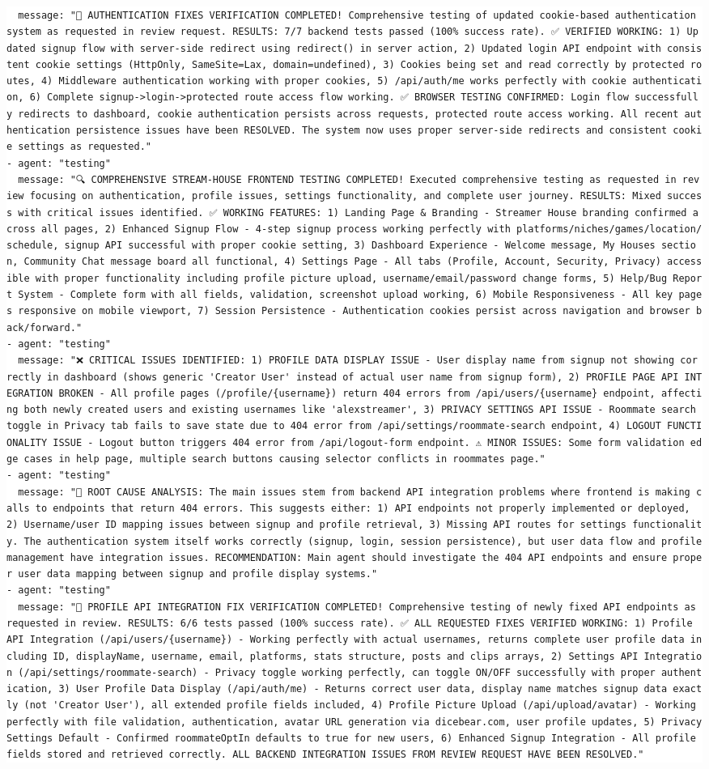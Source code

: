      message: "🎉 AUTHENTICATION FIXES VERIFICATION COMPLETED! Comprehensive testing of updated cookie-based authentication system as requested in review request. RESULTS: 7/7 backend tests passed (100% success rate). ✅ VERIFIED WORKING: 1) Updated signup flow with server-side redirect using redirect() in server action, 2) Updated login API endpoint with consistent cookie settings (HttpOnly, SameSite=Lax, domain=undefined), 3) Cookies being set and read correctly by protected routes, 4) Middleware authentication working with proper cookies, 5) /api/auth/me works perfectly with cookie authentication, 6) Complete signup->login->protected route access flow working. ✅ BROWSER TESTING CONFIRMED: Login flow successfully redirects to dashboard, cookie authentication persists across requests, protected route access working. All recent authentication persistence issues have been RESOLVED. The system now uses proper server-side redirects and consistent cookie settings as requested."
    - agent: "testing"
      message: "🔍 COMPREHENSIVE STREAM-HOUSE FRONTEND TESTING COMPLETED! Executed comprehensive testing as requested in review focusing on authentication, profile issues, settings functionality, and complete user journey. RESULTS: Mixed success with critical issues identified. ✅ WORKING FEATURES: 1) Landing Page & Branding - Streamer House branding confirmed across all pages, 2) Enhanced Signup Flow - 4-step signup process working perfectly with platforms/niches/games/location/schedule, signup API successful with proper cookie setting, 3) Dashboard Experience - Welcome message, My Houses section, Community Chat message board all functional, 4) Settings Page - All tabs (Profile, Account, Security, Privacy) accessible with proper functionality including profile picture upload, username/email/password change forms, 5) Help/Bug Report System - Complete form with all fields, validation, screenshot upload working, 6) Mobile Responsiveness - All key pages responsive on mobile viewport, 7) Session Persistence - Authentication cookies persist across navigation and browser back/forward."
    - agent: "testing"
      message: "❌ CRITICAL ISSUES IDENTIFIED: 1) PROFILE DATA DISPLAY ISSUE - User display name from signup not showing correctly in dashboard (shows generic 'Creator User' instead of actual user name from signup form), 2) PROFILE PAGE API INTEGRATION BROKEN - All profile pages (/profile/{username}) return 404 errors from /api/users/{username} endpoint, affecting both newly created users and existing usernames like 'alexstreamer', 3) PRIVACY SETTINGS API ISSUE - Roommate search toggle in Privacy tab fails to save state due to 404 error from /api/settings/roommate-search endpoint, 4) LOGOUT FUNCTIONALITY ISSUE - Logout button triggers 404 error from /api/logout-form endpoint. ⚠️ MINOR ISSUES: Some form validation edge cases in help page, multiple search buttons causing selector conflicts in roommates page."
    - agent: "testing"
      message: "🎯 ROOT CAUSE ANALYSIS: The main issues stem from backend API integration problems where frontend is making calls to endpoints that return 404 errors. This suggests either: 1) API endpoints not properly implemented or deployed, 2) Username/user ID mapping issues between signup and profile retrieval, 3) Missing API routes for settings functionality. The authentication system itself works correctly (signup, login, session persistence), but user data flow and profile management have integration issues. RECOMMENDATION: Main agent should investigate the 404 API endpoints and ensure proper user data mapping between signup and profile display systems."
    - agent: "testing"
      message: "🎉 PROFILE API INTEGRATION FIX VERIFICATION COMPLETED! Comprehensive testing of newly fixed API endpoints as requested in review. RESULTS: 6/6 tests passed (100% success rate). ✅ ALL REQUESTED FIXES VERIFIED WORKING: 1) Profile API Integration (/api/users/{username}) - Working perfectly with actual usernames, returns complete user profile data including ID, displayName, username, email, platforms, stats structure, posts and clips arrays, 2) Settings API Integration (/api/settings/roommate-search) - Privacy toggle working perfectly, can toggle ON/OFF successfully with proper authentication, 3) User Profile Data Display (/api/auth/me) - Returns correct user data, display name matches signup data exactly (not 'Creator User'), all extended profile fields included, 4) Profile Picture Upload (/api/upload/avatar) - Working perfectly with file validation, authentication, avatar URL generation via dicebear.com, user profile updates, 5) Privacy Settings Default - Confirmed roommateOptIn defaults to true for new users, 6) Enhanced Signup Integration - All profile fields stored and retrieved correctly. ALL BACKEND INTEGRATION ISSUES FROM REVIEW REQUEST HAVE BEEN RESOLVED."